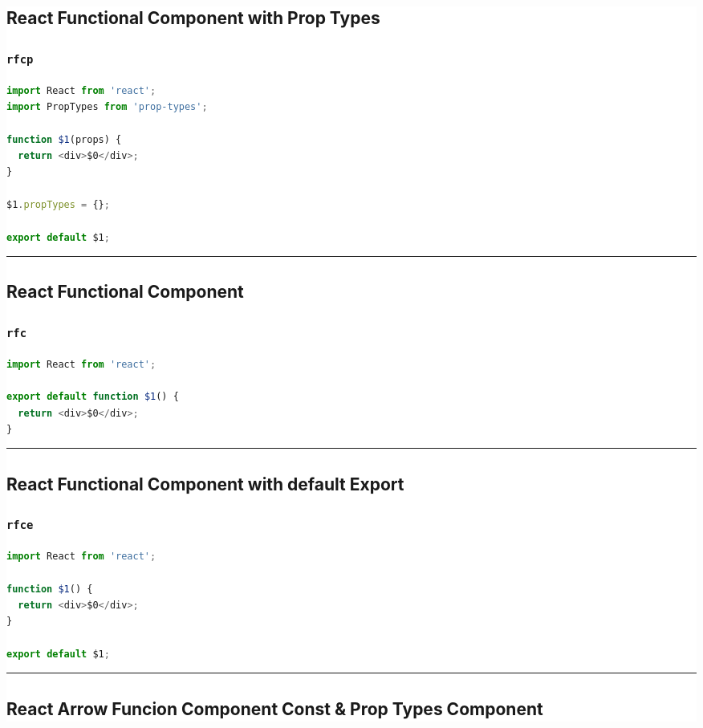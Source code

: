 
## React Functional Component with Prop Types

### `rfcp`

```javascript
import React from 'react';
import PropTypes from 'prop-types';

function $1(props) {
  return <div>$0</div>;
}

$1.propTypes = {};

export default $1;
```

---

## React Functional Component

### `rfc`

```javascript
import React from 'react';

export default function $1() {
  return <div>$0</div>;
}
```

---

## React Functional Component with default Export

### `rfce`

```javascript
import React from 'react';

function $1() {
  return <div>$0</div>;
}

export default $1;
```

---

## React Arrow Funcion Component Const & Prop Types Component
